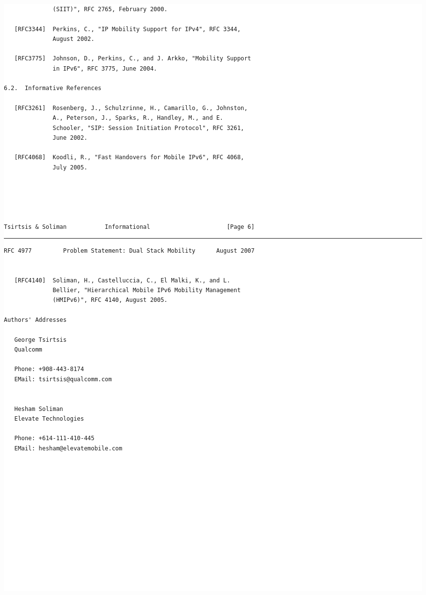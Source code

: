 ``` newpage
              (SIIT)", RFC 2765, February 2000.

   [RFC3344]  Perkins, C., "IP Mobility Support for IPv4", RFC 3344,
              August 2002.

   [RFC3775]  Johnson, D., Perkins, C., and J. Arkko, "Mobility Support
              in IPv6", RFC 3775, June 2004.

6.2.  Informative References

   [RFC3261]  Rosenberg, J., Schulzrinne, H., Camarillo, G., Johnston,
              A., Peterson, J., Sparks, R., Handley, M., and E.
              Schooler, "SIP: Session Initiation Protocol", RFC 3261,
              June 2002.

   [RFC4068]  Koodli, R., "Fast Handovers for Mobile IPv6", RFC 4068,
              July 2005.





Tsirtsis & Soliman           Informational                      [Page 6]
```

------------------------------------------------------------------------

``` newpage
RFC 4977         Problem Statement: Dual Stack Mobility      August 2007


   [RFC4140]  Soliman, H., Castelluccia, C., El Malki, K., and L.
              Bellier, "Hierarchical Mobile IPv6 Mobility Management
              (HMIPv6)", RFC 4140, August 2005.

Authors' Addresses

   George Tsirtsis
   Qualcomm

   Phone: +908-443-8174
   EMail: tsirtsis@qualcomm.com


   Hesham Soliman
   Elevate Technologies

   Phone: +614-111-410-445
   EMail: hesham@elevatemobile.com















```